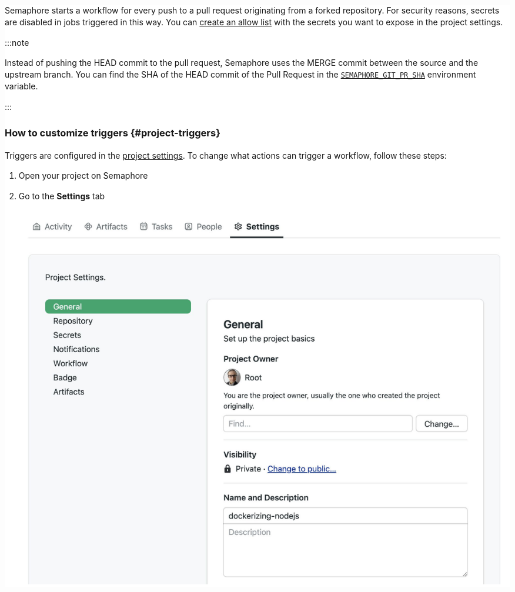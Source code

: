 Semaphore starts a workflow for every push to a pull request originating from a forked repository. For security reasons, secrets are disabled in jobs triggered in this way. You can [create an allow list](#project-triggers) with the secrets you want to expose in the project settings.

:::note

Instead of pushing the HEAD commit to the pull request, Semaphore uses the MERGE commit between the source and the upstream branch. You can find the SHA of the HEAD commit of the Pull Request in the [`SEMAPHORE_GIT_PR_SHA`](../reference/env-vars#pr-sha) environment variable.

:::

### How to customize triggers {#project-triggers}

Triggers are configured in the [project settings](./projects#general). To change what actions can trigger a workflow, follow these steps:

<Steps>

1. Open your project on Semaphore
2. Go to the **Settings** tab

    ![General Settings](./img/project-settings.jpg)

